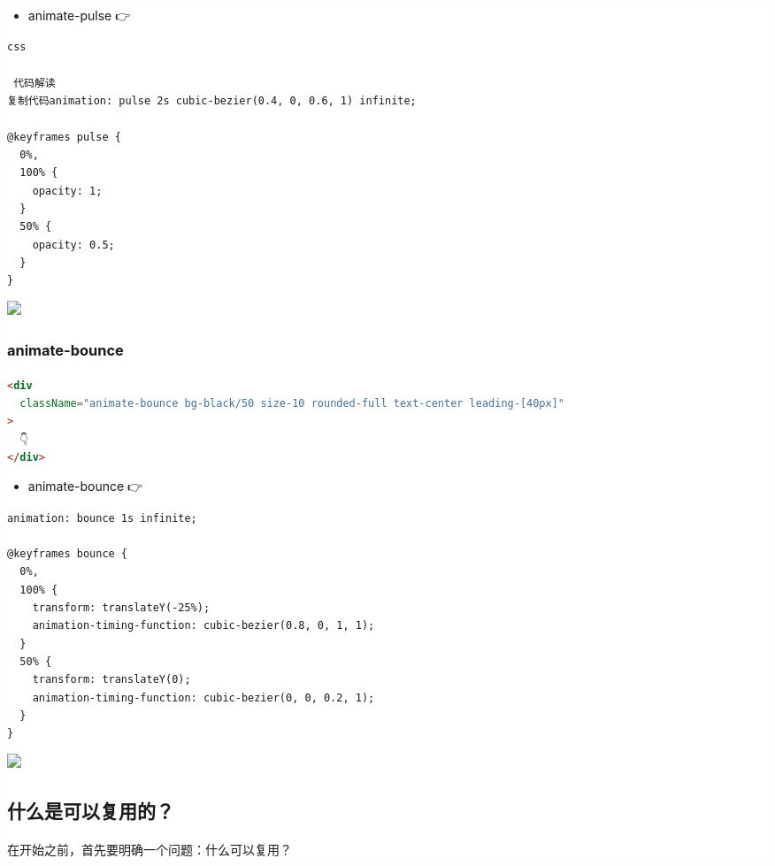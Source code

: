 + animate-pulse 👉

```html
css

 代码解读
复制代码animation: pulse 2s cubic-bezier(0.4, 0, 0.6, 1) infinite;

@keyframes pulse {
  0%,
  100% {
    opacity: 1;
  }
  50% {
    opacity: 0.5;
  }
}
```

![](https://cdn.nlark.com/yuque/0/2025/webp/8379512/1736841234030-d956e47a-b17e-4102-9a9d-4f1d86816fd4.webp)

### animate-bounce
```html
<div
  className="animate-bounce bg-black/50 size-10 rounded-full text-center leading-[40px]"
>
  👇
</div>
```

+ animate-bounce 👉

```html
animation: bounce 1s infinite;

@keyframes bounce {
  0%,
  100% {
    transform: translateY(-25%);
    animation-timing-function: cubic-bezier(0.8, 0, 1, 1);
  }
  50% {
    transform: translateY(0);
    animation-timing-function: cubic-bezier(0, 0, 0.2, 1);
  }
}
```

![](https://cdn.nlark.com/yuque/0/2025/webp/8379512/1736841234045-4db645c9-b41c-4c0b-9dd3-ea1fc6a46c14.webp)



## 什么是可以复用的？
在开始之前，首先要明确一个问题：什么可以复用？
